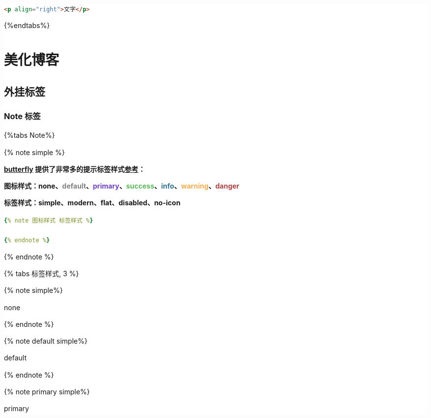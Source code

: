 ```html
<p align="right">文字</p>
```



{%endtabs%}



# 美化博客

## 外挂标签

### Note 标签

{%tabs Note%}



{% note simple %}

**[butterfly](https://butterfly.js.org/posts/2df239ce/#Note-Bootstrap-Callout) 提供了非常多的提示标签样式[参考](https://zhu-dongya.gitee.io/posts/hexo-butterfly-04/)：**

**图标样式：none、<font color=gray>default</font>、<font color=6F42C1>primary</font>、<font color=5CB85C>success</font>、<font color=31708F>info</font>、<font color=F0AD4E>warning</font>、<font color=A94442>danger</font>**

**标签样式：simple、modern、flat、disabled、no-icon**

```yaml
{% note 图标样式 标签样式 %}

{% endnote %}
```



{% endnote %}





{% tabs 标签样式, 3 %}



{% note simple%}

none

{% endnote %}

{% note default simple%}

default

{% endnote %}

{% note primary simple%}

primary
